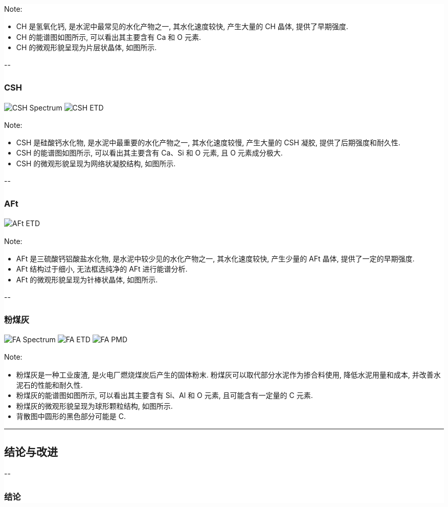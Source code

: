 Note:

- CH 是氢氧化钙, 是水泥中最常见的水化产物之一, 其水化速度较快, 产生大量的 CH 晶体, 提供了早期强度.
- CH 的能谱图如图所示, 可以看出其主要含有 Ca 和 O 元素.
- CH 的微观形貌呈现为片层状晶体, 如图所示.

--

### CSH

<img alt="CSH Spectrum" height="500" src="https://cdn.jsdelivr.net/gh/liblaf/microstructure-of-hardened-cement-stone/assets/spectrum/00-08-10000x-ETD-CSH.png" />
<img alt="CSH ETD" height="500" src="https://cdn.jsdelivr.net/gh/liblaf/microstructure-of-hardened-cement-stone/assets/15-unpolished-20000x-ETD.png" />

Note:

- CSH 是硅酸钙水化物, 是水泥中最重要的水化产物之一, 其水化速度较慢, 产生大量的 CSH 凝胶, 提供了后期强度和耐久性.
- CSH 的能谱图如图所示, 可以看出其主要含有 Ca、Si 和 O 元素, 且 O 元素成分极大.
- CSH 的微观形貌呈现为网络状凝胶结构, 如图所示.

--

### AFt

<img alt="AFt ETD" height="500" src="https://cdn.jsdelivr.net/gh/liblaf/microstructure-of-hardened-cement-stone/assets/00-unpolished-10000x-ETD.png" />

Note:

- AFt 是三硫酸钙铝酸盐水化物, 是水泥中较少见的水化产物之一, 其水化速度较快, 产生少量的 AFt 晶体, 提供了一定的早期强度.
- AFt 结构过于细小, 无法框选纯净的 AFt 进行能谱分析.
- AFt 的微观形貌呈现为针棒状晶体, 如图所示.

--

### 粉煤灰

<img alt="FA Spectrum" height="400" src="https://cdn.jsdelivr.net/gh/liblaf/microstructure-of-hardened-cement-stone/assets/spectrum/15-01-4000x-ETD-FA.png" />
<img alt="FA ETD" height="400" src="https://cdn.jsdelivr.net/gh/liblaf/microstructure-of-hardened-cement-stone/assets/spectrum%20selection/15-01-04000x-ETD-FA.png" />
<img alt="FA PMD" height="400" src="https://cdn.jsdelivr.net/gh/liblaf/microstructure-of-hardened-cement-stone/assets/30-polished-01000x-PMD.png" />

Note:

- 粉煤灰是一种工业废渣, 是火电厂燃烧煤炭后产生的固体粉末. 粉煤灰可以取代部分水泥作为掺合料使用, 降低水泥用量和成本, 并改善水泥石的性能和耐久性.
- 粉煤灰的能谱图如图所示, 可以看出其主要含有 Si、Al 和 O 元素, 且可能含有一定量的 C 元素.
- 粉煤灰的微观形貌呈现为球形颗粒结构, 如图所示.
- 背散图中圆形的黑色部分可能是 C.

---

## 结论与改进

--

### 结论
